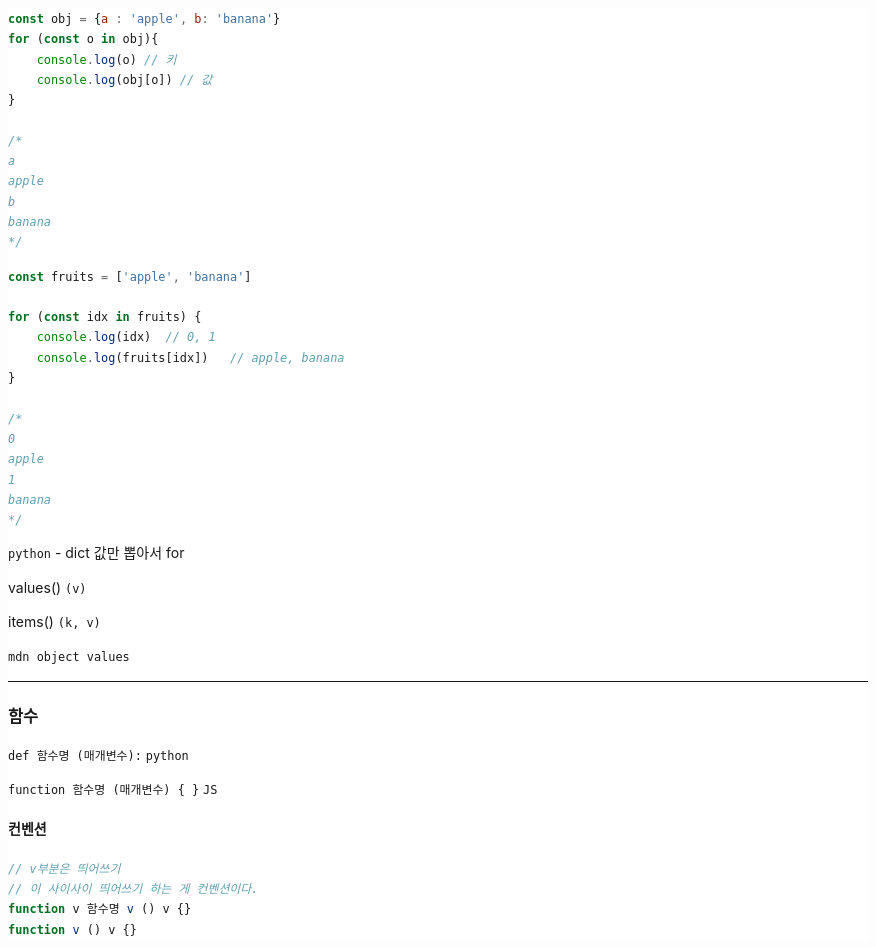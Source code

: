 ```javascript
const obj = {a : 'apple', b: 'banana'}
for (const o in obj){
	console.log(o) // 키 
    console.log(obj[o]) // 값
} 

/*
a
apple
b
banana
*/
```

```javascript
const fruits = ['apple', 'banana']

for (const idx in fruits) {
    console.log(idx)  // 0, 1
    console.log(fruits[idx])   // apple, banana
}

/*
0
apple
1
banana
*/
```

`python` - dict 값만 뽑아서 for

values() `(v)`

items() `(k, v)`



`mdn object values`



---------



### 함수

`def 함수명 (매개변수):`    `python`



`function 함수명 (매개변수) { }`   `JS`



#### 컨벤션

```javascript
// v부분은 띄어쓰기 
// 이 사이사이 띄어쓰기 하는 게 컨벤션이다.
function v 함수명 v () v {}
function v () v {}
```
